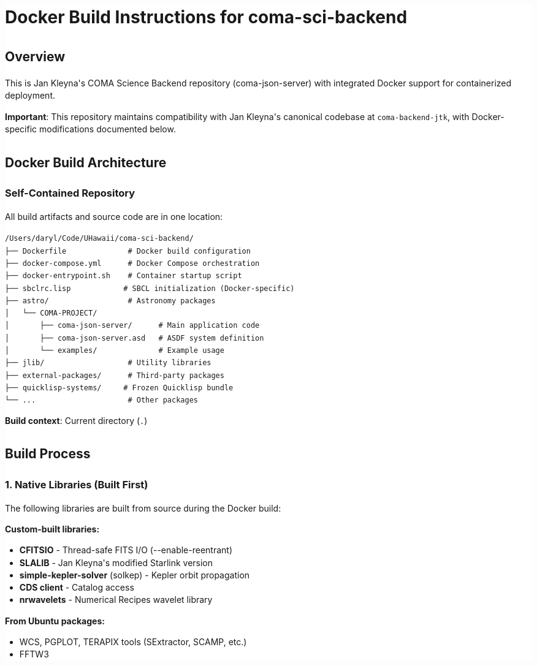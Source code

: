 # Docker Build Instructions for coma-sci-backend

## Overview

This is Jan Kleyna's COMA Science Backend repository (coma-json-server) with integrated Docker support for containerized deployment.

**Important**: This repository maintains compatibility with Jan Kleyna's canonical codebase at `coma-backend-jtk`, with Docker-specific modifications documented below.

## Docker Build Architecture

### Self-Contained Repository

All build artifacts and source code are in one location:
```
/Users/daryl/Code/UHawaii/coma-sci-backend/
├── Dockerfile              # Docker build configuration
├── docker-compose.yml      # Docker Compose orchestration
├── docker-entrypoint.sh    # Container startup script
├── sbclrc.lisp            # SBCL initialization (Docker-specific)
├── astro/                  # Astronomy packages
│   └── COMA-PROJECT/
│       ├── coma-json-server/      # Main application code
│       ├── coma-json-server.asd   # ASDF system definition
│       └── examples/              # Example usage
├── jlib/                   # Utility libraries
├── external-packages/      # Third-party packages
├── quicklisp-systems/     # Frozen Quicklisp bundle
└── ...                     # Other packages
```

**Build context**: Current directory (`.`)

## Build Process

### 1. Native Libraries (Built First)

The following libraries are built from source during the Docker build:

**Custom-built libraries:**
- **CFITSIO** - Thread-safe FITS I/O (--enable-reentrant)
- **SLALIB** - Jan Kleyna's modified Starlink version
- **simple-kepler-solver** (solkep) - Kepler orbit propagation
- **CDS client** - Catalog access
- **nrwavelets** - Numerical Recipes wavelet library

**From Ubuntu packages:**
- WCS, PGPLOT, TERAPIX tools (SExtractor, SCAMP, etc.)
- FFTW3

